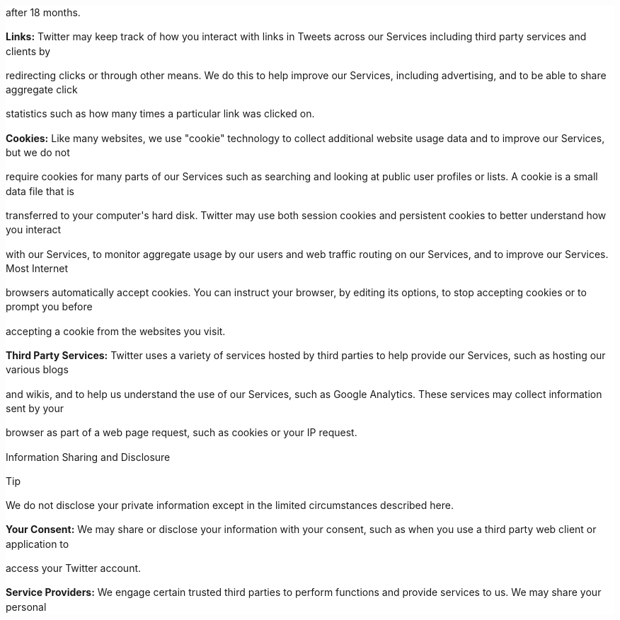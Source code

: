 
after 18 months.


**Links:** Twitter may keep track of how you interact with links in Tweets across our Services including third party services and clients by


redirecting clicks or through other means. We do this to help improve our Services, including advertising, and to be able to share aggregate click


statistics such as how many times a particular link was clicked on.


**Cookies:** Like many websites, we use "cookie" technology to collect additional website usage data and to improve our Services, but we do not


require cookies for many parts of our Services such as searching and looking at public user profiles or lists. A cookie is a small data file that is


transferred to your computer's hard disk. Twitter may use both session cookies and persistent cookies to better understand how you interact


with our Services, to monitor aggregate usage by our users and web traffic routing on our Services, and to improve our Services. Most Internet


browsers automatically accept cookies. You can instruct your browser, by editing its options, to stop accepting cookies or to prompt you before


accepting a cookie from the websites you visit.


**Third Party Services:** Twitter uses a variety of services hosted by third parties to help provide our Services, such as hosting our various blogs


and wikis, and to help us understand the use of our Services, such as Google Analytics. These services may collect information sent by your


browser as part of a web page request, such as cookies or your IP request.



Information Sharing and Disclosure


Tip 


We do not disclose your private information except in the limited circumstances described here.


**Your Consent:** We may share or disclose your information with your consent, such as when you use a third party web client or application to


access your Twitter account.


**Service Providers:** We engage certain trusted third parties to perform functions and provide services to us. We may share your personal
